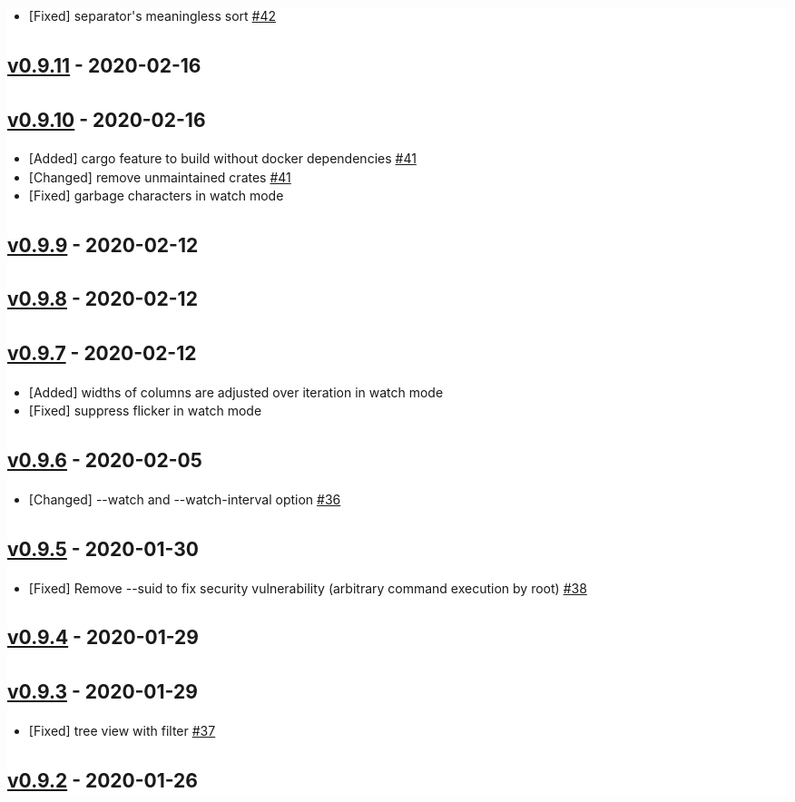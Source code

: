 * [Fixed] separator's meaningless sort [#42](https://github.com/dalance/procs/issues/42)

## [v0.9.11](https://github.com/dalance/procs/compare/v0.9.10...v0.9.11) - 2020-02-16

## [v0.9.10](https://github.com/dalance/procs/compare/v0.9.9...v0.9.10) - 2020-02-16

* [Added] cargo feature to build without docker dependencies [#41](https://github.com/dalance/procs/issues/41)
* [Changed] remove unmaintained crates [#41](https://github.com/dalance/procs/issues/41)
* [Fixed] garbage characters in watch mode

## [v0.9.9](https://github.com/dalance/procs/compare/v0.9.8...v0.9.9) - 2020-02-12

## [v0.9.8](https://github.com/dalance/procs/compare/v0.9.7...v0.9.8) - 2020-02-12

## [v0.9.7](https://github.com/dalance/procs/compare/v0.9.6...v0.9.7) - 2020-02-12

* [Added] widths of columns are adjusted over iteration in watch mode
* [Fixed] suppress flicker in watch mode

## [v0.9.6](https://github.com/dalance/procs/compare/v0.9.5...v0.9.6) - 2020-02-05

* [Changed] --watch and --watch-interval option [#36](https://github.com/dalance/procs/issues/36)

## [v0.9.5](https://github.com/dalance/procs/compare/v0.9.4...v0.9.5) - 2020-01-30

* [Fixed] Remove --suid to fix security vulnerability (arbitrary command execution by root) [#38](https://github.com/dalance/procs/issues/38)

## [v0.9.4](https://github.com/dalance/procs/compare/v0.9.3...v0.9.4) - 2020-01-29

## [v0.9.3](https://github.com/dalance/procs/compare/v0.9.2...v0.9.3) - 2020-01-29

* [Fixed] tree view with filter [#37](https://github.com/dalance/procs/issues/37)

## [v0.9.2](https://github.com/dalance/procs/compare/v0.9.1...v0.9.2) - 2020-01-26
